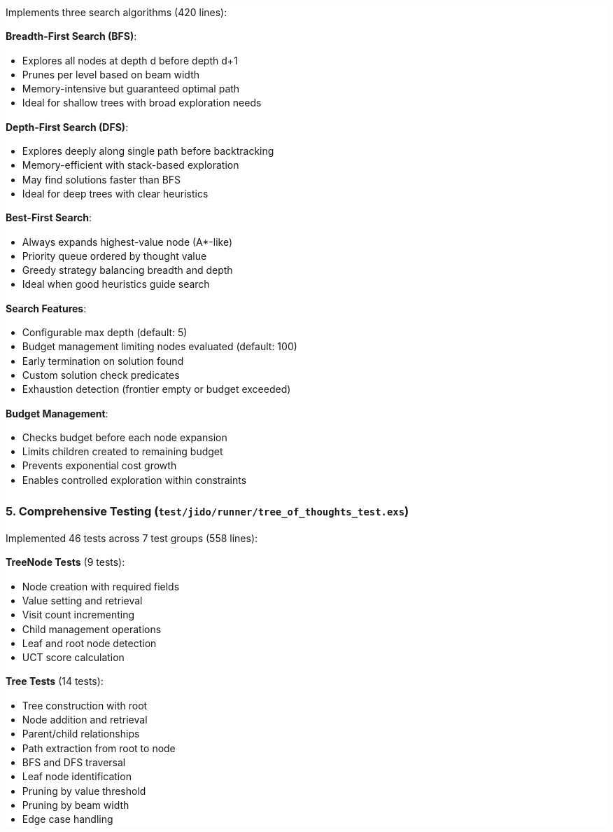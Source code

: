 Implements three search algorithms (420 lines):

**Breadth-First Search (BFS)**:
- Explores all nodes at depth d before depth d+1
- Prunes per level based on beam width
- Memory-intensive but guaranteed optimal path
- Ideal for shallow trees with broad exploration needs

**Depth-First Search (DFS)**:
- Explores deeply along single path before backtracking
- Memory-efficient with stack-based exploration
- May find solutions faster than BFS
- Ideal for deep trees with clear heuristics

**Best-First Search**:
- Always expands highest-value node (A*-like)
- Priority queue ordered by thought value
- Greedy strategy balancing breadth and depth
- Ideal when good heuristics guide search

**Search Features**:
- Configurable max depth (default: 5)
- Budget management limiting nodes evaluated (default: 100)
- Early termination on solution found
- Custom solution check predicates
- Exhaustion detection (frontier empty or budget exceeded)

**Budget Management**:
- Checks budget before each node expansion
- Limits children created to remaining budget
- Prevents exponential cost growth
- Enables controlled exploration within constraints

### 5. Comprehensive Testing (`test/jido/runner/tree_of_thoughts_test.exs`)

Implemented 46 tests across 7 test groups (558 lines):

**TreeNode Tests** (9 tests):
- Node creation with required fields
- Value setting and retrieval
- Visit count incrementing
- Child management operations
- Leaf and root node detection
- UCT score calculation

**Tree Tests** (14 tests):
- Tree construction with root
- Node addition and retrieval
- Parent/child relationships
- Path extraction from root to node
- BFS and DFS traversal
- Leaf node identification
- Pruning by value threshold
- Pruning by beam width
- Edge case handling
